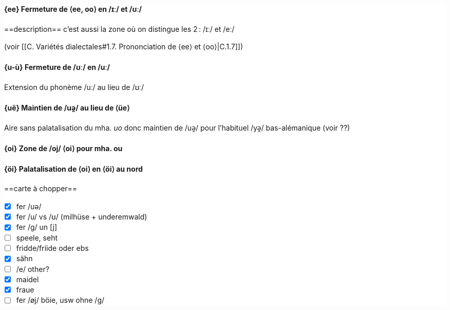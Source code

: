 #### {ee} Fermeture de ⟨ee, oo⟩ en /ɪː/ et /ʊː/

==description== c’est aussi la zone où on distingue les 2 : /ɪː/ et /eː/

(voir [[C. Variétés dialectales#1.7. Prononciation de ⟨ee⟩ et ⟨oo⟩|C.1.7]])

#### {u-ù} Fermeture de /ʊː/ en /uː/

Extension du phonème /uː/ au lieu de /ʊː/

#### {uë} Maintien de /uə̯/ au lieu de ⟨üe⟩

Aire sans palatalisation du mha. _uo_ donc maintien de /uə̯/ pour l’habituel /yə̯/ bas-alémanique (voir ??)

#### {oi} Zone de /oj/ ⟨oi⟩ pour mha. ou

#### {öi} Palatalisation de ⟨oi⟩ en ⟨öi⟩ au nord

==carte à chopper==
- [x] fer /uə/
- [x] fer /u/ vs /ʊ/ (milhüse + underemwald)
- [x] fer /g/ un \[j]
- [ ] speele, seht
- [ ] fridde/friide oder ebs
- [x] sähn
- [ ] /e/ other?
- [x] maidel
- [x] fraue
- [ ] fer /øj/ böie, usw ohne /g/

[^ng]: Pour la préposition ***<abbr title="sous">under</abbr>*** et dérivés (_unde, drunde, runder_), la vélarisation s’effectue en ***inger*** partout sauf dans le Sungau où l’on dit ***unger***.
